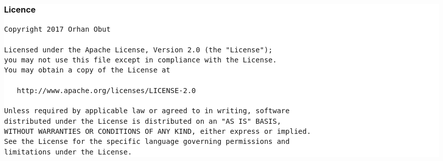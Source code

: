 ### Licence
<pre>
Copyright 2017 Orhan Obut

Licensed under the Apache License, Version 2.0 (the "License");
you may not use this file except in compliance with the License.
You may obtain a copy of the License at

   http://www.apache.org/licenses/LICENSE-2.0

Unless required by applicable law or agreed to in writing, software
distributed under the License is distributed on an "AS IS" BASIS,
WITHOUT WARRANTIES OR CONDITIONS OF ANY KIND, either express or implied.
See the License for the specific language governing permissions and
limitations under the License.
</pre>
